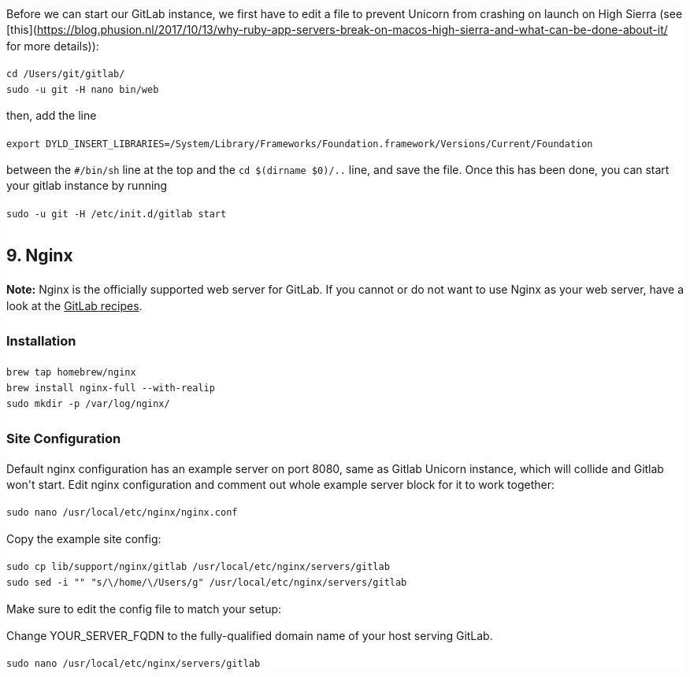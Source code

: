 Before we can start our GitLab instance, we first have to edit a file to prevent Unicorn from crashing on launch on High Sierra (see [this](https://blog.phusion.nl/2017/10/13/why-ruby-app-servers-break-on-macos-high-sierra-and-what-can-be-done-about-it/ for more details)):

```
cd /Users/git/gitlab/
sudo -u git -H nano bin/web
```
then, add the line

```
export DYLD_INSERT_LIBRARIES=/System/Library/Frameworks/Foundation.framework/Versions/Current/Foundation
```

between the `#/bin/sh` line at the top and the `cd $(dirname $0)/..` line, and save the file. Once this has been done, you can start your gitlab instance by running
```
sudo -u git -H /etc/init.d/gitlab start
```

## 9. Nginx

**Note:** Nginx is the officially supported web server for GitLab. If you cannot or do not want to use Nginx as your web server, have a look at the [GitLab recipes](https://gitlab.com/gitlab-org/gitlab-recipes/).

### Installation
```
brew tap homebrew/nginx
brew install nginx-full --with-realip
sudo mkdir -p /var/log/nginx/
```

### Site Configuration

Default nginx configuration has an example server on port 8080, same as Gitlab Unicorn instance, which will collide and Gitlab won't start.
Edit nginx configuration and comment out whole example server block for it to work together:

```
sudo nano /usr/local/etc/nginx/nginx.conf
```

Copy the example site config:

```
sudo cp lib/support/nginx/gitlab /usr/local/etc/nginx/servers/gitlab
sudo sed -i "" "s/\/home/\/Users/g" /usr/local/etc/nginx/servers/gitlab
```

Make sure to edit the config file to match your setup:

Change YOUR_SERVER_FQDN to the fully-qualified domain name of your host serving GitLab.

```
sudo nano /usr/local/etc/nginx/servers/gitlab
```
